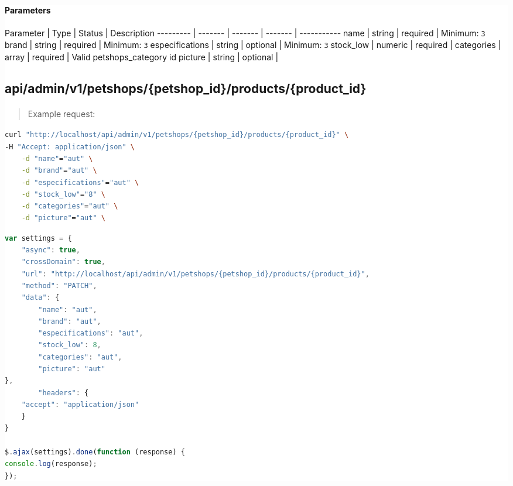 #### Parameters

Parameter | Type | Status | Description
--------- | ------- | ------- | ------- | -----------
    name | string |  required  | Minimum: `3`
    brand | string |  required  | Minimum: `3`
    especifications | string |  optional  | Minimum: `3`
    stock_low | numeric |  required  | 
    categories | array |  required  | Valid petshops_category id
    picture | string |  optional  | 



## api/admin/v1/petshops/{petshop_id}/products/{product_id}

> Example request:

```bash
curl "http://localhost/api/admin/v1/petshops/{petshop_id}/products/{product_id}" \
-H "Accept: application/json" \
    -d "name"="aut" \
    -d "brand"="aut" \
    -d "especifications"="aut" \
    -d "stock_low"="8" \
    -d "categories"="aut" \
    -d "picture"="aut" \

```

```javascript
var settings = {
    "async": true,
    "crossDomain": true,
    "url": "http://localhost/api/admin/v1/petshops/{petshop_id}/products/{product_id}",
    "method": "PATCH",
    "data": {
        "name": "aut",
        "brand": "aut",
        "especifications": "aut",
        "stock_low": 8,
        "categories": "aut",
        "picture": "aut"
},
        "headers": {
    "accept": "application/json"
    }
}

$.ajax(settings).done(function (response) {
console.log(response);
});
```

